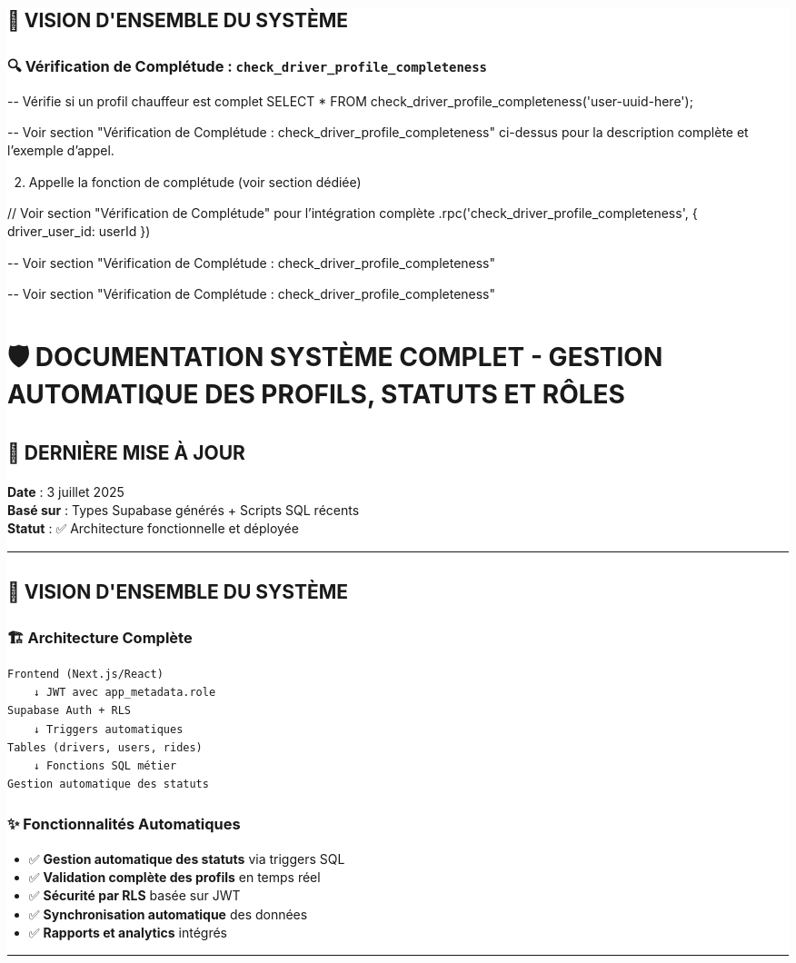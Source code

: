 ## 🎯 **VISION D'ENSEMBLE DU SYSTÈME**

### **🔍 Vérification de Complétude : `check_driver_profile_completeness`**

-- Vérifie si un profil chauffeur est complet
SELECT * FROM check_driver_profile_completeness('user-uuid-here');

-- Voir section "Vérification de Complétude : check_driver_profile_completeness" ci-dessus pour la description complète et l’exemple d’appel.

2. Appelle la fonction de complétude (voir section dédiée)

  // Voir section "Vérification de Complétude" pour l’intégration complète
  .rpc('check_driver_profile_completeness', { driver_user_id: userId })

  -- Voir section "Vérification de Complétude : check_driver_profile_completeness"

-- Voir section "Vérification de Complétude : check_driver_profile_completeness"
# 🛡️ DOCUMENTATION SYSTÈME COMPLET - GESTION AUTOMATIQUE DES PROFILS, STATUTS ET RÔLES

## 📅 **DERNIÈRE MISE À JOUR**
**Date** : 3 juillet 2025  
**Basé sur** : Types Supabase générés + Scripts SQL récents  
**Statut** : ✅ Architecture fonctionnelle et déployée

---

## 🎯 **VISION D'ENSEMBLE DU SYSTÈME**

### **🏗️ Architecture Complète**

```
Frontend (Next.js/React)
    ↓ JWT avec app_metadata.role
Supabase Auth + RLS
    ↓ Triggers automatiques
Tables (drivers, users, rides)
    ↓ Fonctions SQL métier
Gestion automatique des statuts
```

### **✨ Fonctionnalités Automatiques**
- ✅ **Gestion automatique des statuts** via triggers SQL
- ✅ **Validation complète des profils** en temps réel  
- ✅ **Sécurité par RLS** basée sur JWT
- ✅ **Synchronisation automatique** des données
- ✅ **Rapports et analytics** intégrés

---
